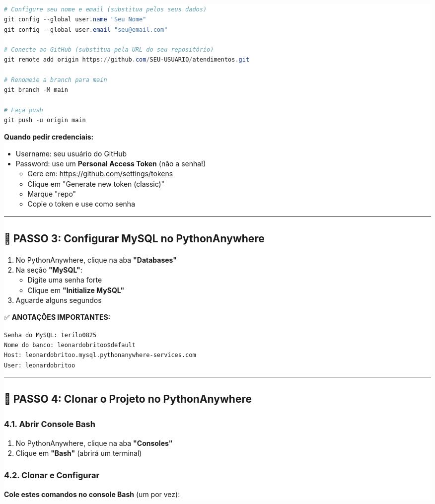 ```powershell
# Configure seu nome e email (substitua pelos seus dados)
git config --global user.name "Seu Nome"
git config --global user.email "seu@email.com"

# Conecte ao GitHub (substitua pela URL do seu repositório)
git remote add origin https://github.com/SEU-USUARIO/atendimentos.git

# Renomeie a branch para main
git branch -M main

# Faça push
git push -u origin main
```

**Quando pedir credenciais:**
- Username: seu usuário do GitHub
- Password: use um **Personal Access Token** (não a senha!)
  - Gere em: https://github.com/settings/tokens
  - Clique em "Generate new token (classic)"
  - Marque "repo"
  - Copie o token e use como senha

---

## 📝 PASSO 3: Configurar MySQL no PythonAnywhere

1. No PythonAnywhere, clique na aba **"Databases"**
2. Na seção **"MySQL"**:
   - Digite uma senha forte
   - Clique em **"Initialize MySQL"**
3. Aguarde alguns segundos

✅ **ANOTAÇÕES IMPORTANTES:**
```
Senha do MySQL: terilo0825
Nome do banco: leonardobritoo$default
Host: leonardobritoo.mysql.pythonanywhere-services.com
User: leonardobritoo
```

---

## 📝 PASSO 4: Clonar o Projeto no PythonAnywhere

### 4.1. Abrir Console Bash

1. No PythonAnywhere, clique na aba **"Consoles"**
2. Clique em **"Bash"** (abrirá um terminal)

### 4.2. Clonar e Configurar

**Cole estes comandos no console Bash** (um por vez):

